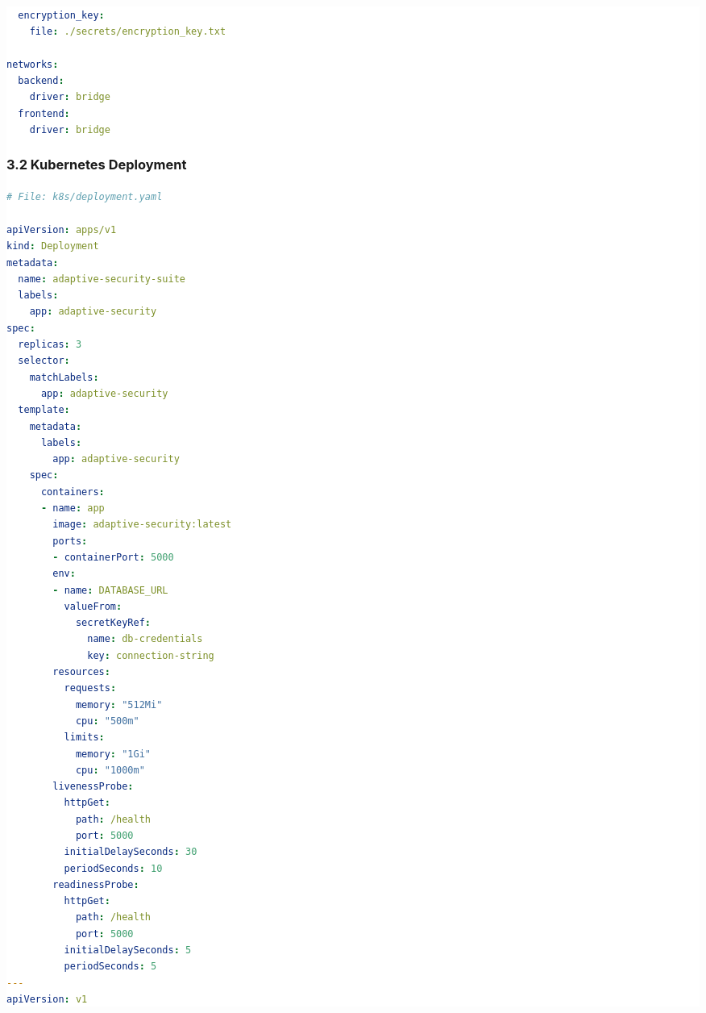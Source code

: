 ```yaml
  encryption_key:
    file: ./secrets/encryption_key.txt

networks:
  backend:
    driver: bridge
  frontend:
    driver: bridge
```

### 3.2 Kubernetes Deployment

```yaml
# File: k8s/deployment.yaml

apiVersion: apps/v1
kind: Deployment
metadata:
  name: adaptive-security-suite
  labels:
    app: adaptive-security
spec:
  replicas: 3
  selector:
    matchLabels:
      app: adaptive-security
  template:
    metadata:
      labels:
        app: adaptive-security
    spec:
      containers:
      - name: app
        image: adaptive-security:latest
        ports:
        - containerPort: 5000
        env:
        - name: DATABASE_URL
          valueFrom:
            secretKeyRef:
              name: db-credentials
              key: connection-string
        resources:
          requests:
            memory: "512Mi"
            cpu: "500m"
          limits:
            memory: "1Gi"
            cpu: "1000m"
        livenessProbe:
          httpGet:
            path: /health
            port: 5000
          initialDelaySeconds: 30
          periodSeconds: 10
        readinessProbe:
          httpGet:
            path: /health
            port: 5000
          initialDelaySeconds: 5
          periodSeconds: 5
---
apiVersion: v1
```